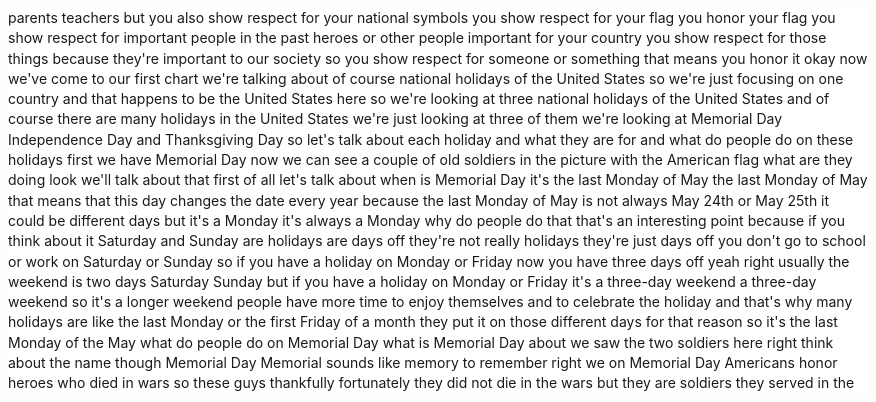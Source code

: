 parents teachers but you also show
respect for your national symbols you
show respect for your flag you honor
your flag you show respect for important
people in the past heroes or other
people important for your country you
show respect for those things because
they're important to our society so you
show respect for someone or something
that means you honor it okay now we've
come to our first chart we're talking
about of course national holidays of the
United States so we're just focusing on
one country and that happens to be the
United States here so we're looking at
three national holidays of the United
States and of course there are many
holidays in the United States we're just
looking at three of them we're looking
at Memorial Day Independence Day and
Thanksgiving Day so let's talk about
each holiday and what they are for and
what do people do on these holidays
first we have Memorial Day now we can
see a couple of old soldiers in the
picture with the American flag what are
they doing look we'll talk about that
first of all let's talk about when is
Memorial Day it's the last Monday of May
the last Monday of May that means that
this day changes the date every year
because the last Monday of May is not
always May 24th or May 25th it could be
different days but it's a Monday it's
always a Monday why do people do that
that's an interesting point because if
you think about it Saturday and Sunday
are holidays are days off they're not
really holidays they're just days off
you
don't go to school or work on Saturday
or Sunday so if you have a holiday on
Monday or Friday now you have three days
off yeah right
usually the weekend is two days Saturday
Sunday but if you have a holiday on
Monday or Friday it's a three-day
weekend a three-day weekend so it's a
longer weekend people have more time to
enjoy themselves and to celebrate the
holiday and that's why many holidays are
like the last Monday or the first Friday
of a month they put it on those
different days for that reason so it's
the last Monday of the May what do
people do on Memorial Day what is
Memorial Day about we saw the two
soldiers here right think about the name
though Memorial Day Memorial sounds like
memory to remember right we on Memorial
Day Americans honor heroes who died in
wars so these guys thankfully
fortunately they did not die in the wars
but they are soldiers they served in the